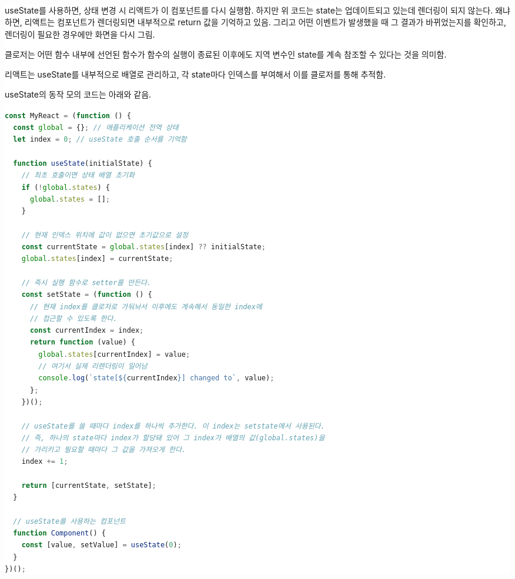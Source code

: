 useState를 사용하면, 상태 변경 시 리액트가 이 컴포넌트를 다시 실행함. 하지만 위 코드는 state는 업데이트되고 있는데 렌더링이 되지 않는다. 왜냐하면, 리액트는 컴포넌트가 렌더링되면 내부적으로 return 값을 기억하고 있음. 그리고 어떤 이벤트가 발생했을 때 그 결과가 바뀌었는지를 확인하고, 렌더링이 필요한 경우에만 화면을 다시 그림.

```jsx

```

클로저는 어떤 함수 내부에 선언된 함수가 함수의 실행이 종료된 이후에도 지역 변수인 state를 계속 참조할 수 있다는 것을 의미함.

리액트는 useState를 내부적으로 배열로 관리하고, 각 state마다 인덱스를 부여해서 이를 클로저를 통해 추적함.

useState의 동작 모의 코드는 아래와 같음.

```jsx
const MyReact = (function () {
  const global = {}; // 애플리케이션 전역 상태
  let index = 0; // useState 호출 순서를 기억함

  function useState(initialState) {
    // 최초 호출이면 상태 배열 초기화
    if (!global.states) {
      global.states = [];
    }

    // 현재 인덱스 위치에 값이 없으면 초기값으로 설정
    const currentState = global.states[index] ?? initialState;
    global.states[index] = currentState;

    // 즉시 실행 함수로 setter를 만든다.
    const setState = (function () {
      // 현재 index를 클로저로 가둬놔서 이후에도 계속해서 동일한 index에
      // 접근할 수 있도록 한다.
      const currentIndex = index;
      return function (value) {
        global.states[currentIndex] = value;
        // 여기서 실제 리렌더링이 일어남
        console.log(`state[${currentIndex}] changed to`, value);
      };
    })();

    // useState를 쓸 때마다 index를 하나씩 추가한다. 이 index는 setstate에서 사용된다.
    // 즉, 하나의 state마다 index가 할당돼 있어 그 index가 배열의 값(global.states)을
    // 가리키고 필요할 때마다 그 값을 가져오게 한다.
    index += 1;

    return [currentState, setState];
  }

  // useState를 사용하는 컴포넌트
  function Component() {
    const [value, setValue] = useState(0);
  }
})();
```
